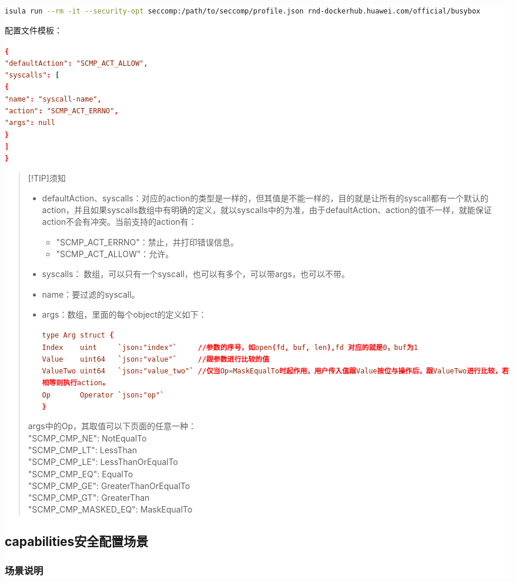 ```bash
isula run --rm -it --security-opt seccomp:/path/to/seccomp/profile.json rnd-dockerhub.huawei.com/official/busybox
```

配置文件模板：

```conf
{
"defaultAction": "SCMP_ACT_ALLOW",
"syscalls": [
{
"name": "syscall-name",
"action": "SCMP_ACT_ERRNO",
"args": null
}
]
}
```

> [!TIP]须知
>
> - defaultAction、syscalls：对应的action的类型是一样的，但其值是不能一样的，目的就是让所有的syscall都有一个默认的action，并且如果syscalls数组中有明确的定义，就以syscalls中的为准，由于defaultAction、action的值不一样，就能保证action不会有冲突。当前支持的action有：  
>     - "SCMP\_ACT\_ERRNO"：禁止，并打印错误信息。  
>     - "SCMP\_ACT\_ALLOW"：允许。  
> - syscalls： 数组，可以只有一个syscall，也可以有多个，可以带args，也可以不带。  
> - name：要过滤的syscall。  
> - args：数组，里面的每个object的定义如下：  
>
>     ```conf
>     type Arg struct {  
>     Index    uint     `json:"index"`     //参数的序号，如open(fd, buf, len),fd 对应的就是0，buf为1  
>     Value    uint64   `json:"value"`     //跟参数进行比较的值  
>     ValueTwo uint64   `json:"value_two"` //仅当Op=MaskEqualTo时起作用，用户传入值跟Value按位与操作后，跟ValueTwo进行比较，若相等则执行action。  
>     Op       Operator `json:"op"`  
>     }  
>    ```  
>
> args中的Op，其取值可以下页面的任意一种：  
> "SCMP\_CMP\_NE":  NotEqualTo  
> "SCMP\_CMP\_LT":  LessThan  
> "SCMP\_CMP\_LE":  LessThanOrEqualTo  
> "SCMP\_CMP\_EQ":  EqualTo  
> "SCMP\_CMP\_GE":  GreaterThanOrEqualTo  
> "SCMP\_CMP\_GT":  GreaterThan  
> "SCMP\_CMP\_MASKED\_EQ": MaskEqualTo  

## capabilities安全配置场景

### 场景说明
